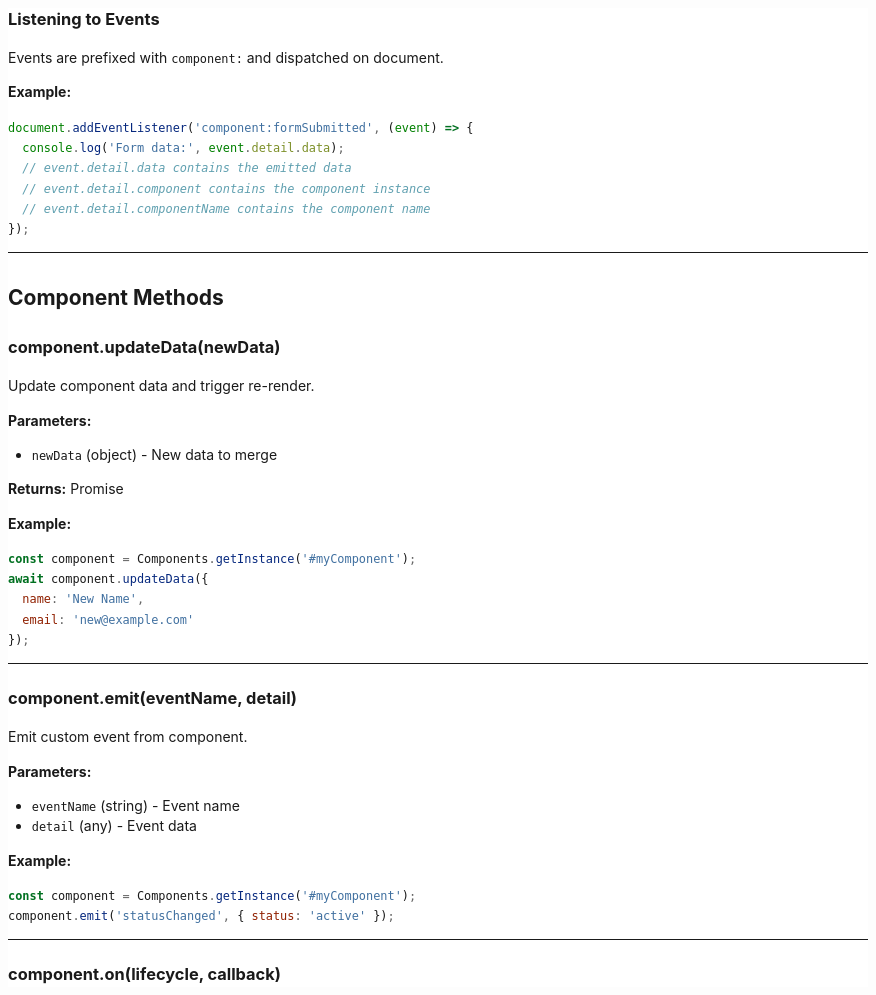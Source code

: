 ### Listening to Events

Events are prefixed with `component:` and dispatched on document.

**Example:**
```javascript
document.addEventListener('component:formSubmitted', (event) => {
  console.log('Form data:', event.detail.data);
  // event.detail.data contains the emitted data
  // event.detail.component contains the component instance
  // event.detail.componentName contains the component name
});
```

---

## Component Methods

### component.updateData(newData)

Update component data and trigger re-render.

**Parameters:**
- `newData` (object) - New data to merge

**Returns:** Promise<void>

**Example:**
```javascript
const component = Components.getInstance('#myComponent');
await component.updateData({
  name: 'New Name',
  email: 'new@example.com'
});
```

---

### component.emit(eventName, detail)

Emit custom event from component.

**Parameters:**
- `eventName` (string) - Event name
- `detail` (any) - Event data

**Example:**
```javascript
const component = Components.getInstance('#myComponent');
component.emit('statusChanged', { status: 'active' });
```

---

### component.on(lifecycle, callback)
